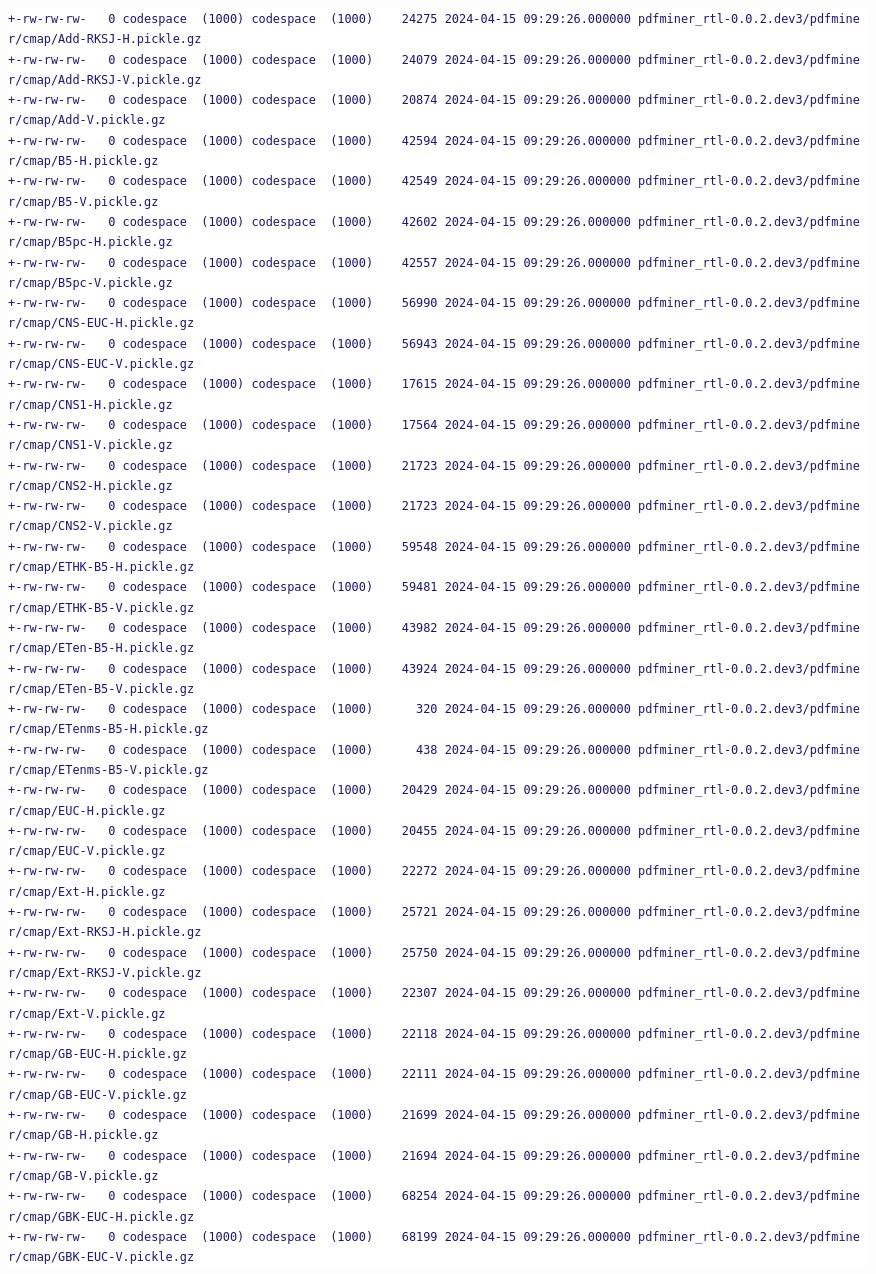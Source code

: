 ```diff
+-rw-rw-rw-   0 codespace  (1000) codespace  (1000)    24275 2024-04-15 09:29:26.000000 pdfminer_rtl-0.0.2.dev3/pdfminer/cmap/Add-RKSJ-H.pickle.gz
+-rw-rw-rw-   0 codespace  (1000) codespace  (1000)    24079 2024-04-15 09:29:26.000000 pdfminer_rtl-0.0.2.dev3/pdfminer/cmap/Add-RKSJ-V.pickle.gz
+-rw-rw-rw-   0 codespace  (1000) codespace  (1000)    20874 2024-04-15 09:29:26.000000 pdfminer_rtl-0.0.2.dev3/pdfminer/cmap/Add-V.pickle.gz
+-rw-rw-rw-   0 codespace  (1000) codespace  (1000)    42594 2024-04-15 09:29:26.000000 pdfminer_rtl-0.0.2.dev3/pdfminer/cmap/B5-H.pickle.gz
+-rw-rw-rw-   0 codespace  (1000) codespace  (1000)    42549 2024-04-15 09:29:26.000000 pdfminer_rtl-0.0.2.dev3/pdfminer/cmap/B5-V.pickle.gz
+-rw-rw-rw-   0 codespace  (1000) codespace  (1000)    42602 2024-04-15 09:29:26.000000 pdfminer_rtl-0.0.2.dev3/pdfminer/cmap/B5pc-H.pickle.gz
+-rw-rw-rw-   0 codespace  (1000) codespace  (1000)    42557 2024-04-15 09:29:26.000000 pdfminer_rtl-0.0.2.dev3/pdfminer/cmap/B5pc-V.pickle.gz
+-rw-rw-rw-   0 codespace  (1000) codespace  (1000)    56990 2024-04-15 09:29:26.000000 pdfminer_rtl-0.0.2.dev3/pdfminer/cmap/CNS-EUC-H.pickle.gz
+-rw-rw-rw-   0 codespace  (1000) codespace  (1000)    56943 2024-04-15 09:29:26.000000 pdfminer_rtl-0.0.2.dev3/pdfminer/cmap/CNS-EUC-V.pickle.gz
+-rw-rw-rw-   0 codespace  (1000) codespace  (1000)    17615 2024-04-15 09:29:26.000000 pdfminer_rtl-0.0.2.dev3/pdfminer/cmap/CNS1-H.pickle.gz
+-rw-rw-rw-   0 codespace  (1000) codespace  (1000)    17564 2024-04-15 09:29:26.000000 pdfminer_rtl-0.0.2.dev3/pdfminer/cmap/CNS1-V.pickle.gz
+-rw-rw-rw-   0 codespace  (1000) codespace  (1000)    21723 2024-04-15 09:29:26.000000 pdfminer_rtl-0.0.2.dev3/pdfminer/cmap/CNS2-H.pickle.gz
+-rw-rw-rw-   0 codespace  (1000) codespace  (1000)    21723 2024-04-15 09:29:26.000000 pdfminer_rtl-0.0.2.dev3/pdfminer/cmap/CNS2-V.pickle.gz
+-rw-rw-rw-   0 codespace  (1000) codespace  (1000)    59548 2024-04-15 09:29:26.000000 pdfminer_rtl-0.0.2.dev3/pdfminer/cmap/ETHK-B5-H.pickle.gz
+-rw-rw-rw-   0 codespace  (1000) codespace  (1000)    59481 2024-04-15 09:29:26.000000 pdfminer_rtl-0.0.2.dev3/pdfminer/cmap/ETHK-B5-V.pickle.gz
+-rw-rw-rw-   0 codespace  (1000) codespace  (1000)    43982 2024-04-15 09:29:26.000000 pdfminer_rtl-0.0.2.dev3/pdfminer/cmap/ETen-B5-H.pickle.gz
+-rw-rw-rw-   0 codespace  (1000) codespace  (1000)    43924 2024-04-15 09:29:26.000000 pdfminer_rtl-0.0.2.dev3/pdfminer/cmap/ETen-B5-V.pickle.gz
+-rw-rw-rw-   0 codespace  (1000) codespace  (1000)      320 2024-04-15 09:29:26.000000 pdfminer_rtl-0.0.2.dev3/pdfminer/cmap/ETenms-B5-H.pickle.gz
+-rw-rw-rw-   0 codespace  (1000) codespace  (1000)      438 2024-04-15 09:29:26.000000 pdfminer_rtl-0.0.2.dev3/pdfminer/cmap/ETenms-B5-V.pickle.gz
+-rw-rw-rw-   0 codespace  (1000) codespace  (1000)    20429 2024-04-15 09:29:26.000000 pdfminer_rtl-0.0.2.dev3/pdfminer/cmap/EUC-H.pickle.gz
+-rw-rw-rw-   0 codespace  (1000) codespace  (1000)    20455 2024-04-15 09:29:26.000000 pdfminer_rtl-0.0.2.dev3/pdfminer/cmap/EUC-V.pickle.gz
+-rw-rw-rw-   0 codespace  (1000) codespace  (1000)    22272 2024-04-15 09:29:26.000000 pdfminer_rtl-0.0.2.dev3/pdfminer/cmap/Ext-H.pickle.gz
+-rw-rw-rw-   0 codespace  (1000) codespace  (1000)    25721 2024-04-15 09:29:26.000000 pdfminer_rtl-0.0.2.dev3/pdfminer/cmap/Ext-RKSJ-H.pickle.gz
+-rw-rw-rw-   0 codespace  (1000) codespace  (1000)    25750 2024-04-15 09:29:26.000000 pdfminer_rtl-0.0.2.dev3/pdfminer/cmap/Ext-RKSJ-V.pickle.gz
+-rw-rw-rw-   0 codespace  (1000) codespace  (1000)    22307 2024-04-15 09:29:26.000000 pdfminer_rtl-0.0.2.dev3/pdfminer/cmap/Ext-V.pickle.gz
+-rw-rw-rw-   0 codespace  (1000) codespace  (1000)    22118 2024-04-15 09:29:26.000000 pdfminer_rtl-0.0.2.dev3/pdfminer/cmap/GB-EUC-H.pickle.gz
+-rw-rw-rw-   0 codespace  (1000) codespace  (1000)    22111 2024-04-15 09:29:26.000000 pdfminer_rtl-0.0.2.dev3/pdfminer/cmap/GB-EUC-V.pickle.gz
+-rw-rw-rw-   0 codespace  (1000) codespace  (1000)    21699 2024-04-15 09:29:26.000000 pdfminer_rtl-0.0.2.dev3/pdfminer/cmap/GB-H.pickle.gz
+-rw-rw-rw-   0 codespace  (1000) codespace  (1000)    21694 2024-04-15 09:29:26.000000 pdfminer_rtl-0.0.2.dev3/pdfminer/cmap/GB-V.pickle.gz
+-rw-rw-rw-   0 codespace  (1000) codespace  (1000)    68254 2024-04-15 09:29:26.000000 pdfminer_rtl-0.0.2.dev3/pdfminer/cmap/GBK-EUC-H.pickle.gz
+-rw-rw-rw-   0 codespace  (1000) codespace  (1000)    68199 2024-04-15 09:29:26.000000 pdfminer_rtl-0.0.2.dev3/pdfminer/cmap/GBK-EUC-V.pickle.gz
```
